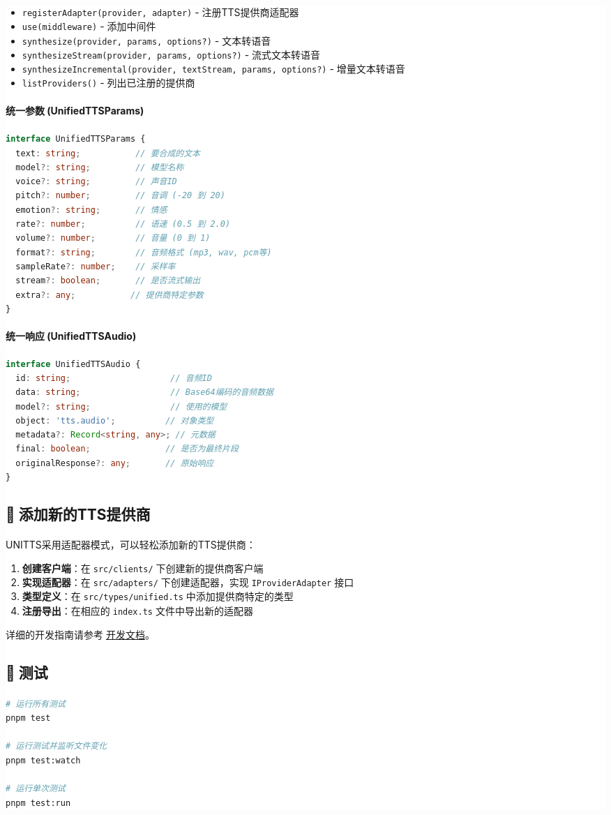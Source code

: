 - `registerAdapter(provider, adapter)` - 注册TTS提供商适配器
- `use(middleware)` - 添加中间件
- `synthesize(provider, params, options?)` - 文本转语音
- `synthesizeStream(provider, params, options?)` - 流式文本转语音
- `synthesizeIncremental(provider, textStream, params, options?)` - 增量文本转语音
- `listProviders()` - 列出已注册的提供商

#### 统一参数 (UnifiedTTSParams)

```typescript
interface UnifiedTTSParams {
  text: string;           // 要合成的文本
  model?: string;         // 模型名称
  voice?: string;         // 声音ID
  pitch?: number;         // 音调 (-20 到 20)
  emotion?: string;       // 情感
  rate?: number;          // 语速 (0.5 到 2.0)
  volume?: number;        // 音量 (0 到 1)
  format?: string;        // 音频格式 (mp3, wav, pcm等)
  sampleRate?: number;    // 采样率
  stream?: boolean;       // 是否流式输出
  extra?: any;           // 提供商特定参数
}
```

#### 统一响应 (UnifiedTTSAudio)

```typescript
interface UnifiedTTSAudio {
  id: string;                    // 音频ID
  data: string;                  // Base64编码的音频数据
  model?: string;                // 使用的模型
  object: 'tts.audio';          // 对象类型
  metadata?: Record<string, any>; // 元数据
  final: boolean;               // 是否为最终片段
  originalResponse?: any;       // 原始响应
}
```

## 🔌 添加新的TTS提供商

UNITTS采用适配器模式，可以轻松添加新的TTS提供商：

1. **创建客户端**：在 `src/clients/` 下创建新的提供商客户端
2. **实现适配器**：在 `src/adapters/` 下创建适配器，实现 `IProviderAdapter` 接口
3. **类型定义**：在 `src/types/unified.ts` 中添加提供商特定的类型
4. **注册导出**：在相应的 `index.ts` 文件中导出新的适配器

详细的开发指南请参考 [开发文档](docs/development.md)。

## 🧪 测试

```bash
# 运行所有测试
pnpm test

# 运行测试并监听文件变化
pnpm test:watch

# 运行单次测试
pnpm test:run
```
